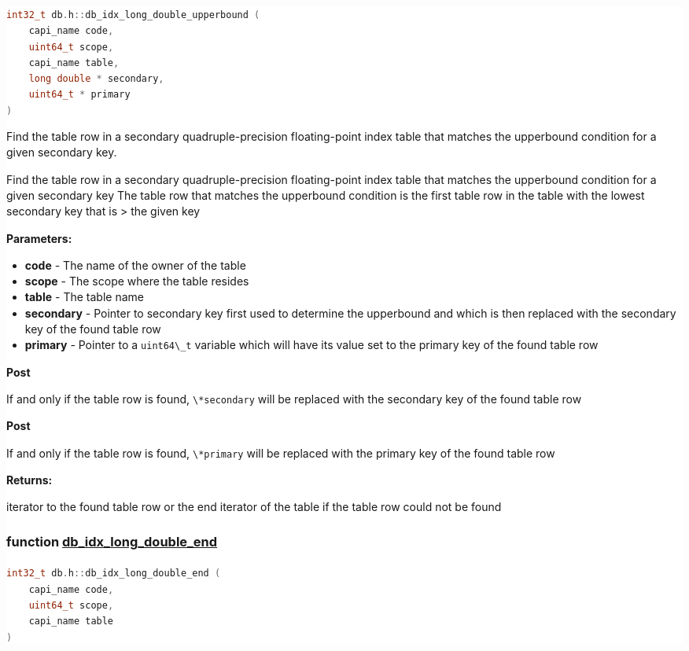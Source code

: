 ```cpp
int32_t db.h::db_idx_long_double_upperbound (
    capi_name code,
    uint64_t scope,
    capi_name table,
    long double * secondary,
    uint64_t * primary
)
```

Find the table row in a secondary quadruple-precision floating-point index table that matches the upperbound condition for a given secondary key. 

Find the table row in a secondary quadruple-precision floating-point index table that matches the upperbound condition for a given secondary key The table row that matches the upperbound condition is the first table row in the table with the lowest secondary key that is > the given key


**Parameters:**


* **code** - The name of the owner of the table 
* **scope** - The scope where the table resides 
* **table** - The table name 
* **secondary** - Pointer to secondary key first used to determine the upperbound and which is then replaced with the secondary key of the found table row 
* **primary** - Pointer to a `uint64\_t` variable which will have its value set to the primary key of the found table row 



**Post**

If and only if the table row is found, `\*secondary` will be replaced with the secondary key of the found table row 




**Post**

If and only if the table row is found, `\*primary` will be replaced with the primary key of the found table row 




**Returns:**

iterator to the found table row or the end iterator of the table if the table row could not be found 




### function <a id="ga3886b3d6d0ab2ac606c52b58c87d7546" href="#ga3886b3d6d0ab2ac606c52b58c87d7546">db\_idx\_long\_double\_end</a>

```cpp
int32_t db.h::db_idx_long_double_end (
    capi_name code,
    uint64_t scope,
    capi_name table
)
```
